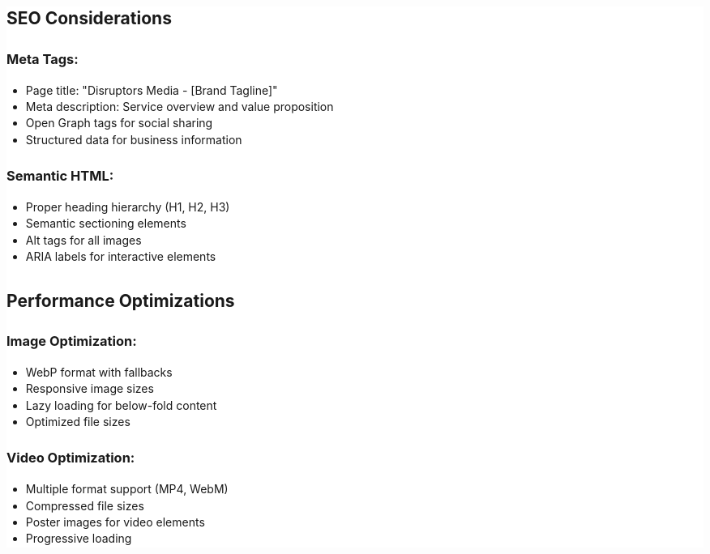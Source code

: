 ## SEO Considerations

### Meta Tags:
- Page title: "Disruptors Media - [Brand Tagline]"
- Meta description: Service overview and value proposition
- Open Graph tags for social sharing
- Structured data for business information

### Semantic HTML:
- Proper heading hierarchy (H1, H2, H3)
- Semantic sectioning elements
- Alt tags for all images
- ARIA labels for interactive elements

## Performance Optimizations

### Image Optimization:
- WebP format with fallbacks
- Responsive image sizes
- Lazy loading for below-fold content
- Optimized file sizes

### Video Optimization:
- Multiple format support (MP4, WebM)
- Compressed file sizes
- Poster images for video elements
- Progressive loading